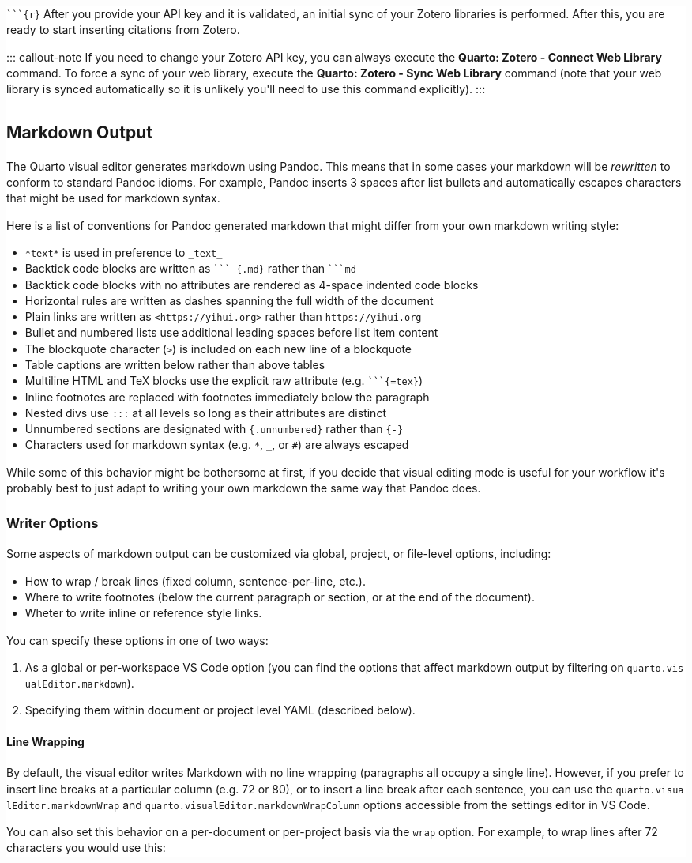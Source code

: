 ```` ```{r} ````
After you provide your API key and it is validated, an initial sync of your Zotero libraries is performed. After this, you are ready to start inserting citations from Zotero.

::: callout-note
If you need to change your Zotero API key, you can always execute the **Quarto: Zotero - Connect Web Library** command. To force a sync of your web library, execute the **Quarto: Zotero - Sync Web Library** command (note that your web library is synced automatically so it is unlikely you'll need to use this command explicitly).
:::

## Markdown Output

The Quarto visual editor generates markdown using Pandoc. This means that in some cases your markdown will be *rewritten* to conform to standard Pandoc idioms. For example, Pandoc inserts 3 spaces after list bullets and automatically escapes characters that might be used for markdown syntax.

Here is a list of conventions for Pandoc generated markdown that might differ from your own markdown writing style:

-   `*text*` is used in preference to `_text_`
-   Backtick code blocks are written as ```` ``` {.md} ```` rather than ```` ```md ````
-   Backtick code blocks with no attributes are rendered as 4-space indented code blocks
-   Horizontal rules are written as dashes spanning the full width of the document
-   Plain links are written as `<https://yihui.org>` rather than `https://yihui.org`
-   Bullet and numbered lists use additional leading spaces before list item content
-   The blockquote character (`>`) is included on each new line of a blockquote
-   Table captions are written below rather than above tables
-   Multiline HTML and TeX blocks use the explicit raw attribute (e.g. ```` ```{=tex} ````)
-   Inline footnotes are replaced with footnotes immediately below the paragraph
-   Nested divs use `:::` at all levels so long as their attributes are distinct
-   Unnumbered sections are designated with `{.unnumbered}` rather than `{-}`
-   Characters used for markdown syntax (e.g. `*`, `_`, or `#`) are always escaped

While some of this behavior might be bothersome at first, if you decide that visual editing mode is useful for your workflow it's probably best to just adapt to writing your own markdown the same way that Pandoc does.

### Writer Options

Some aspects of markdown output can be customized via global, project, or file-level options, including:

-   How to wrap / break lines (fixed column, sentence-per-line, etc.).
-   Where to write footnotes (below the current paragraph or section, or at the end of the document).
-   Wheter to write inline or reference style links.

You can specify these options in one of two ways:

1.  As a global or per-workspace VS Code option (you can find the options that affect markdown output by filtering on `quarto.visualEditor.markdown`).

2.  Specifying them within document or project level YAML (described below).

#### Line Wrapping

By default, the visual editor writes Markdown with no line wrapping (paragraphs all occupy a single line). However, if you prefer to insert line breaks at a particular column (e.g. 72 or 80), or to insert a line break after each sentence, you can use the `quarto.visualEditor.markdownWrap` and `quarto.visualEditor.markdownWrapColumn` options accessible from the settings editor in VS Code.

You can also set this behavior on a per-document or per-project basis via the `wrap` option. For example, to wrap lines after 72 characters you would use this:
````